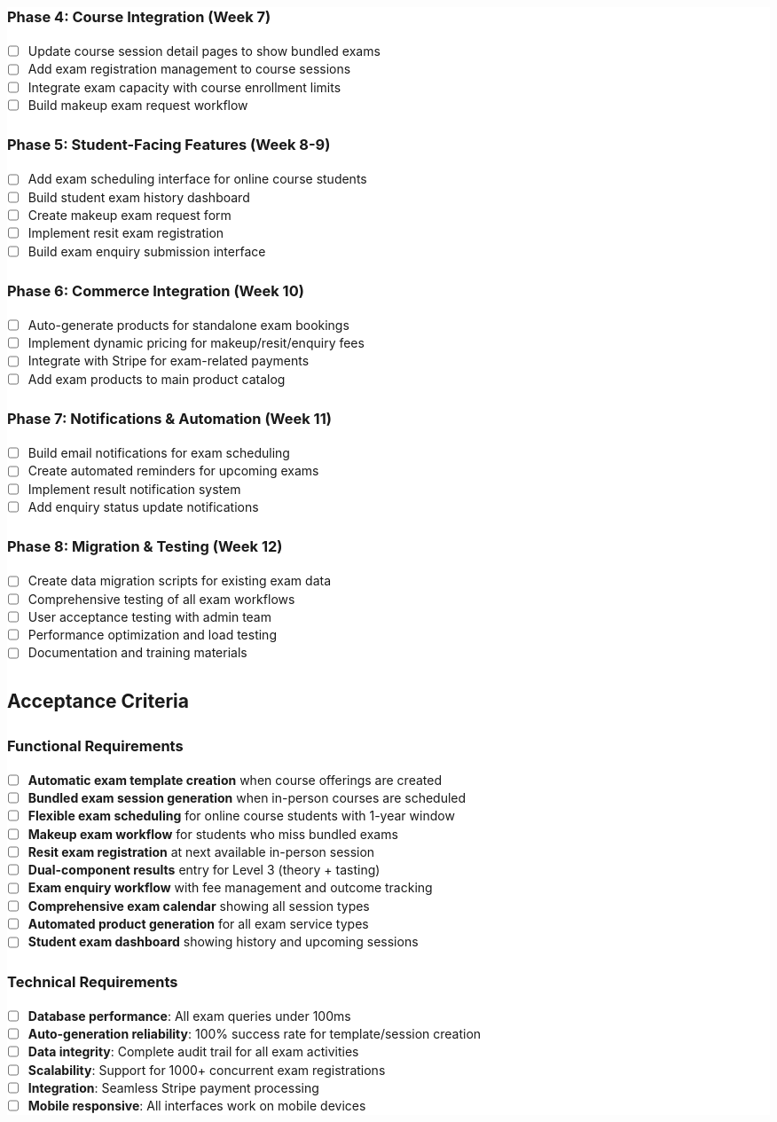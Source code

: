 ### Phase 4: Course Integration (Week 7)
- [ ] Update course session detail pages to show bundled exams
- [ ] Add exam registration management to course sessions
- [ ] Integrate exam capacity with course enrollment limits
- [ ] Build makeup exam request workflow

### Phase 5: Student-Facing Features (Week 8-9)
- [ ] Add exam scheduling interface for online course students
- [ ] Build student exam history dashboard
- [ ] Create makeup exam request form
- [ ] Implement resit exam registration
- [ ] Build exam enquiry submission interface

### Phase 6: Commerce Integration (Week 10)
- [ ] Auto-generate products for standalone exam bookings
- [ ] Implement dynamic pricing for makeup/resit/enquiry fees
- [ ] Integrate with Stripe for exam-related payments
- [ ] Add exam products to main product catalog

### Phase 7: Notifications & Automation (Week 11)
- [ ] Build email notifications for exam scheduling
- [ ] Create automated reminders for upcoming exams
- [ ] Implement result notification system
- [ ] Add enquiry status update notifications

### Phase 8: Migration & Testing (Week 12)
- [ ] Create data migration scripts for existing exam data
- [ ] Comprehensive testing of all exam workflows
- [ ] User acceptance testing with admin team
- [ ] Performance optimization and load testing
- [ ] Documentation and training materials

## Acceptance Criteria

### Functional Requirements
- [ ] **Automatic exam template creation** when course offerings are created
- [ ] **Bundled exam session generation** when in-person courses are scheduled
- [ ] **Flexible exam scheduling** for online course students with 1-year window
- [ ] **Makeup exam workflow** for students who miss bundled exams
- [ ] **Resit exam registration** at next available in-person session
- [ ] **Dual-component results** entry for Level 3 (theory + tasting)
- [ ] **Exam enquiry workflow** with fee management and outcome tracking
- [ ] **Comprehensive exam calendar** showing all session types
- [ ] **Automated product generation** for all exam service types
- [ ] **Student exam dashboard** showing history and upcoming sessions

### Technical Requirements
- [ ] **Database performance**: All exam queries under 100ms
- [ ] **Auto-generation reliability**: 100% success rate for template/session creation
- [ ] **Data integrity**: Complete audit trail for all exam activities
- [ ] **Scalability**: Support for 1000+ concurrent exam registrations
- [ ] **Integration**: Seamless Stripe payment processing
- [ ] **Mobile responsive**: All interfaces work on mobile devices
